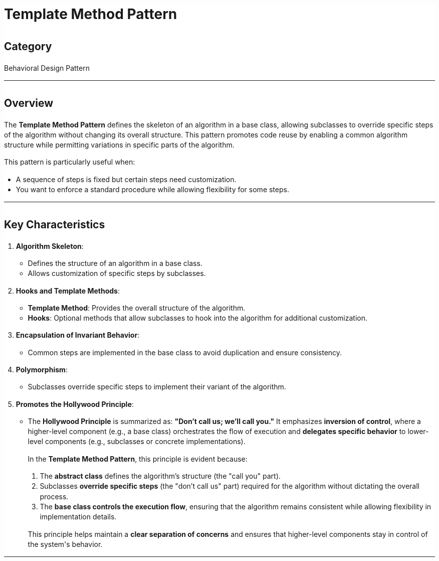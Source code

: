 # Template Method Pattern

## **Category**
Behavioral Design Pattern

---

## **Overview**

The **Template Method Pattern** defines the skeleton of an algorithm in a base class, allowing subclasses to override specific steps of the algorithm without changing its overall structure. This pattern promotes code reuse by enabling a common algorithm structure while permitting variations in specific parts of the algorithm.

This pattern is particularly useful when:
- A sequence of steps is fixed but certain steps need customization.
- You want to enforce a standard procedure while allowing flexibility for some steps.

---

## **Key Characteristics**

1. **Algorithm Skeleton**:
   - Defines the structure of an algorithm in a base class.
   - Allows customization of specific steps by subclasses.

2. **Hooks and Template Methods**:
   - **Template Method**: Provides the overall structure of the algorithm.
   - **Hooks**: Optional methods that allow subclasses to hook into the algorithm for additional customization.

3. **Encapsulation of Invariant Behavior**:
   - Common steps are implemented in the base class to avoid duplication and ensure consistency.

4. **Polymorphism**:
   - Subclasses override specific steps to implement their variant of the algorithm.

5. **Promotes the Hollywood Principle**:
   - The **Hollywood Principle** is summarized as: **"Don’t call us; we’ll call you."** It emphasizes **inversion of control**, where a higher-level component (e.g., a base class) orchestrates the flow of execution and **delegates specific behavior** to lower-level components (e.g., subclasses or concrete implementations). 

     In the **Template Method Pattern**, this principle is evident because:

     1. The **abstract class** defines the algorithm’s structure (the "call you" part).
     2. Subclasses **override specific steps** (the "don’t call us" part) required for the algorithm without dictating the overall process.
     3. The **base class controls the execution flow**, ensuring that the algorithm remains consistent while allowing flexibility in implementation details.
     
     This principle helps maintain a **clear separation of concerns** and ensures that higher-level components stay in control of the system's behavior.

---